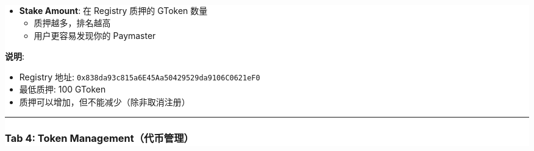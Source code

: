 - **Stake Amount**: 在 Registry 质押的 GToken 数量
  - 质押越多，排名越高
  - 用户更容易发现你的 Paymaster

**说明**:
- Registry 地址: `0x838da93c815a6E45Aa50429529da9106C0621eF0`
- 最低质押: 100 GToken
- 质押可以增加，但不能减少（除非取消注册）

---

### Tab 4: Token Management（代币管理）
